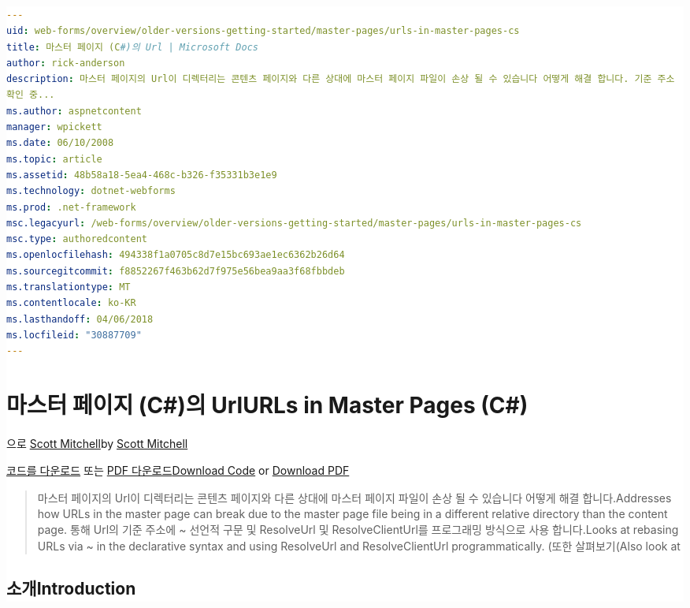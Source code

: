 ```yaml
---
uid: web-forms/overview/older-versions-getting-started/master-pages/urls-in-master-pages-cs
title: 마스터 페이지 (C#)의 Url | Microsoft Docs
author: rick-anderson
description: 마스터 페이지의 Url이 디렉터리는 콘텐츠 페이지와 다른 상대에 마스터 페이지 파일이 손상 될 수 있습니다 어떻게 해결 합니다. 기준 주소 확인 중...
ms.author: aspnetcontent
manager: wpickett
ms.date: 06/10/2008
ms.topic: article
ms.assetid: 48b58a18-5ea4-468c-b326-f35331b3e1e9
ms.technology: dotnet-webforms
ms.prod: .net-framework
msc.legacyurl: /web-forms/overview/older-versions-getting-started/master-pages/urls-in-master-pages-cs
msc.type: authoredcontent
ms.openlocfilehash: 494338f1a0705c8d7e15bc693ae1ec6362b26d64
ms.sourcegitcommit: f8852267f463b62d7f975e56bea9aa3f68fbbdeb
ms.translationtype: MT
ms.contentlocale: ko-KR
ms.lasthandoff: 04/06/2018
ms.locfileid: "30887709"
---
```

<a name="urls-in-master-pages-c"></a><span data-ttu-id="7e6d2-104">마스터 페이지 (C#)의 Url</span><span class="sxs-lookup"><span data-stu-id="7e6d2-104">URLs in Master Pages (C#)</span></span>
====================
<span data-ttu-id="7e6d2-105">으로 [Scott Mitchell](https://twitter.com/ScottOnWriting)</span><span class="sxs-lookup"><span data-stu-id="7e6d2-105">by [Scott Mitchell](https://twitter.com/ScottOnWriting)</span></span>

<span data-ttu-id="7e6d2-106">[코드를 다운로드](http://download.microsoft.com/download/e/e/f/eef369f5-743a-4a52-908f-b6532c4ce0a4/ASPNET_MasterPages_Tutorial_04_CS.zip) 또는 [PDF 다운로드](http://download.microsoft.com/download/8/f/6/8f6349e4-6554-405a-bcd7-9b094ba5089a/ASPNET_MasterPages_Tutorial_04_CS.pdf)</span><span class="sxs-lookup"><span data-stu-id="7e6d2-106">[Download Code](http://download.microsoft.com/download/e/e/f/eef369f5-743a-4a52-908f-b6532c4ce0a4/ASPNET_MasterPages_Tutorial_04_CS.zip) or [Download PDF](http://download.microsoft.com/download/8/f/6/8f6349e4-6554-405a-bcd7-9b094ba5089a/ASPNET_MasterPages_Tutorial_04_CS.pdf)</span></span>

> <span data-ttu-id="7e6d2-107">마스터 페이지의 Url이 디렉터리는 콘텐츠 페이지와 다른 상대에 마스터 페이지 파일이 손상 될 수 있습니다 어떻게 해결 합니다.</span><span class="sxs-lookup"><span data-stu-id="7e6d2-107">Addresses how URLs in the master page can break due to the master page file being in a different relative directory than the content page.</span></span> <span data-ttu-id="7e6d2-108">통해 Url의 기준 주소에 ~ 선언적 구문 및 ResolveUrl 및 ResolveClientUrl를 프로그래밍 방식으로 사용 합니다.</span><span class="sxs-lookup"><span data-stu-id="7e6d2-108">Looks at rebasing URLs via ~ in the declarative syntax and using ResolveUrl and ResolveClientUrl programmatically.</span></span> <span data-ttu-id="7e6d2-109">(또한 살펴보기</span><span class="sxs-lookup"><span data-stu-id="7e6d2-109">(Also look at</span></span>


## <a name="introduction"></a><span data-ttu-id="7e6d2-110">소개</span><span class="sxs-lookup"><span data-stu-id="7e6d2-110">Introduction</span></span>

